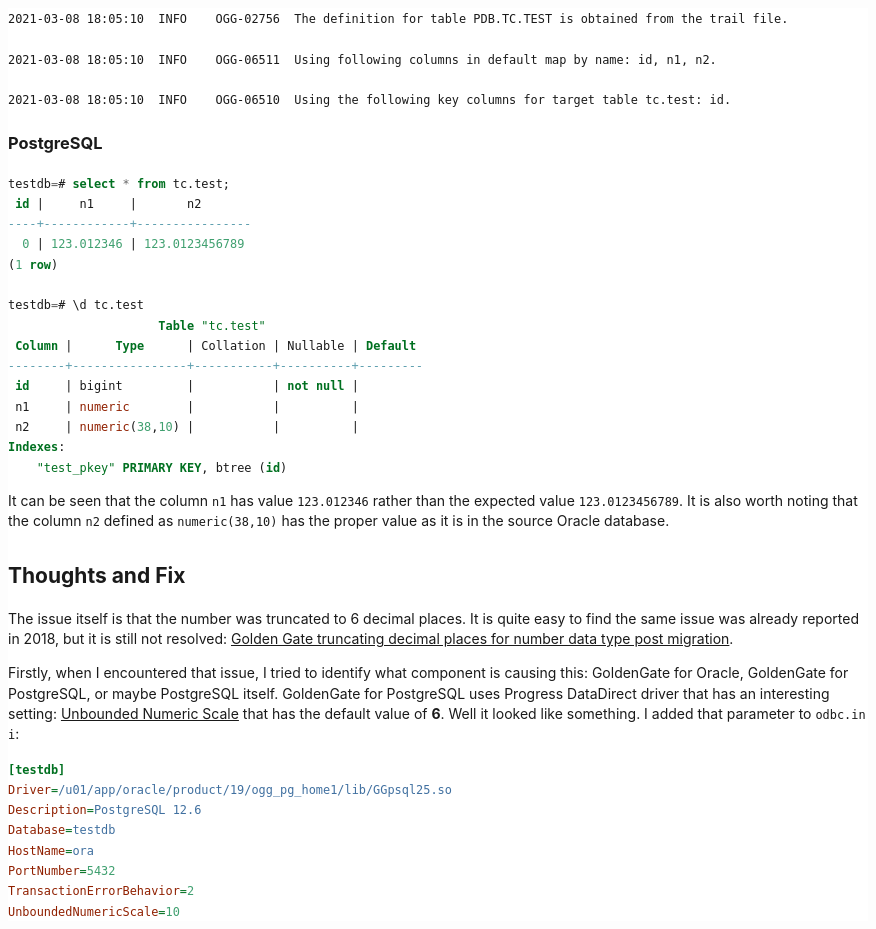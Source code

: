 ```
2021-03-08 18:05:10  INFO    OGG-02756  The definition for table PDB.TC.TEST is obtained from the trail file.

2021-03-08 18:05:10  INFO    OGG-06511  Using following columns in default map by name: id, n1, n2.

2021-03-08 18:05:10  INFO    OGG-06510  Using the following key columns for target table tc.test: id.
```

### PostgreSQL

```sql hl_lines="4 12"
testdb=# select * from tc.test;
 id |     n1     |       n2
----+------------+----------------
  0 | 123.012346 | 123.0123456789
(1 row)

testdb=# \d tc.test
                     Table "tc.test"
 Column |      Type      | Collation | Nullable | Default
--------+----------------+-----------+----------+---------
 id     | bigint         |           | not null |
 n1     | numeric        |           |          |
 n2     | numeric(38,10) |           |          |
Indexes:
    "test_pkey" PRIMARY KEY, btree (id)
```

It can be seen that the column `n1` has value `123.012346` rather than the expected value `123.0123456789`.
It is also worth noting that the column `n2` defined as `numeric(38,10)` has the proper value as it is in the source Oracle database.

## Thoughts and Fix

The issue itself is that the number was truncated to 6 decimal places.
It is quite easy to find the same issue was already reported in 2018, but it is still not resolved: [Golden Gate truncating decimal places for number data type post migration](https://community.oracle.com/mosc/discussion/4126912/golden-gate-truncating-decimal-places-for-number-data-type-post-migration).

Firstly, when I encountered that issue, I tried to identify what component is causing this: GoldenGate for Oracle, GoldenGate for PostgreSQL, or maybe PostgreSQL itself.
GoldenGate for PostgreSQL uses Progress DataDirect driver that has an interesting setting: [Unbounded Numeric Scale](https://media.datadirect.com/download/docs/odbc/allodbc/index.html#page/odbc%2Funbounded-numeric-scale.html%23) that has the default value of **6**.
Well it looked like something.
I added that parameter to `odbc.ini`:

```ini hl_lines="8"
[testdb]
Driver=/u01/app/oracle/product/19/ogg_pg_home1/lib/GGpsql25.so
Description=PostgreSQL 12.6
Database=testdb
HostName=ora
PortNumber=5432
TransactionErrorBehavior=2
UnboundedNumericScale=10
```
